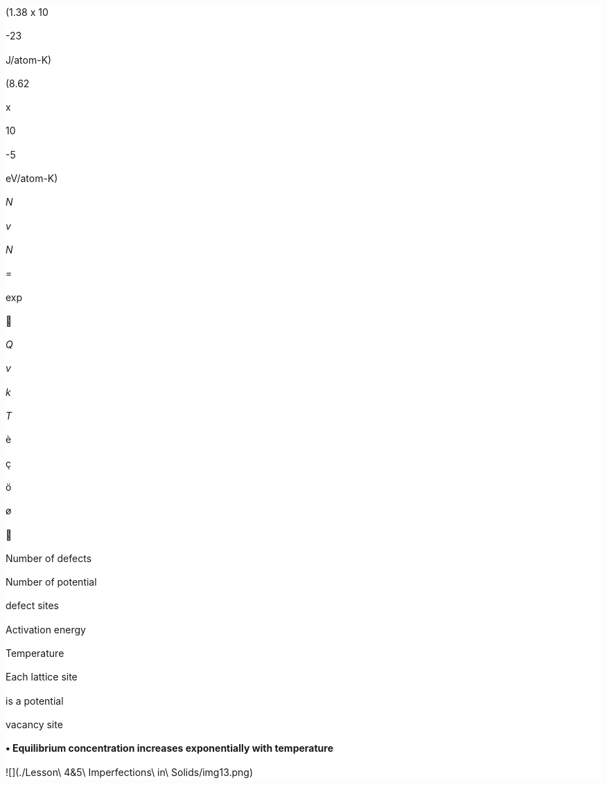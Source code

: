 (1.38 x 10

-23

J/atom-K)

(8.62

x

10

-5

eV/atom-K)

_N_

_v_

_N_

=

exp



_Q_

_v_

_k_

_T_

è

ç

ö

ø



Number of defects

Number of potential

defect sites

Activation energy

Temperature

Each lattice site

is a potential

vacancy site

**• Equilibrium concentration increases exponentially with temperature**

![](./Lesson\ 4&5\ Imperfections\ in\ Solids/img13.png)
